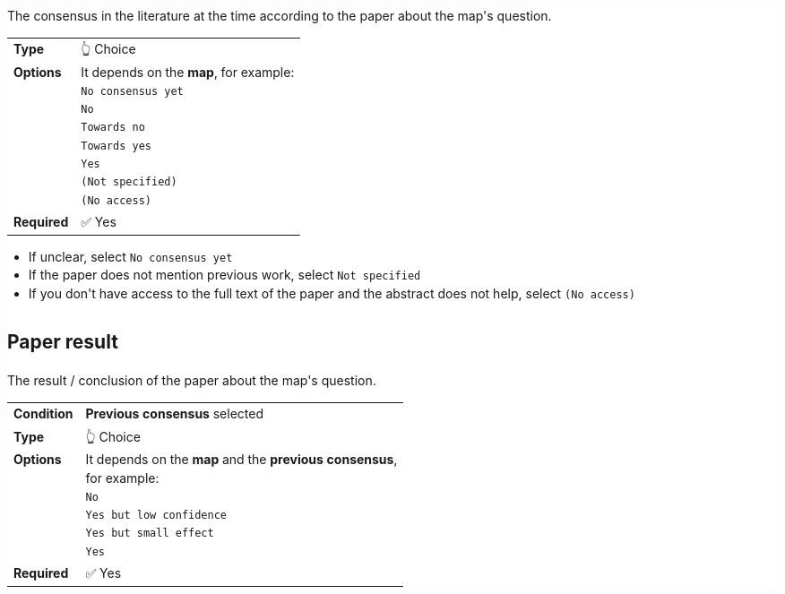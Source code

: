 The consensus in the literature at the time according to the paper about the map's question.

<table>
	<tbody>
		<tr>
			<td><b>Type</b></td>
			<td>👆 Choice</td>
		</tr>
		<tr>
			<td><b>Options</b></td>
			<td>
				It depends on the <b>map</b>, for example:<br/>
				<code>No consensus yet</code><br/>
				<code>No</code><br/>
				<code>Towards no</code><br/>
				<code>Towards yes</code><br/>
				<code>Yes</code><br/>
				<code>(Not specified)</code><br/>
				<code>(No access)</code>
			</td>
		</tr>
		<tr>
			<td><b>Required</b></td>
			<td>✅ Yes</td>
		</tr>
	</tbody>
</table>

* If unclear, select `No consensus yet`
* If the paper does not mention previous work, select `Not specified`
* If you don't have access to the full text of the paper and the abstract does not help, select `(No access)`

## Paper result

The result / conclusion of the paper about the map's question.

<table>
	<tbody>
		<tr>
			<td><b>Condition</b></td>
			<td><b>Previous consensus</b> selected</td>
		</tr>
		<tr>
			<td><b>Type</b></td>
			<td>👆 Choice</td>
		</tr>
		<tr>
			<td><b>Options</b></td>
			<td>
				It depends on the <b>map</b> and the <b>previous consensus</b>,<br/>
				for example:<br/>
				<code>No</code><br/>
				<code>Yes but low confidence</code><br/>
				<code>Yes but small effect</code><br/>
				<code>Yes</code><br/>
			</td>
		</tr>
		<tr>
			<td><b>Required</b></td>
			<td>✅ Yes</td>
		</tr>
	</tbody>
</table>
